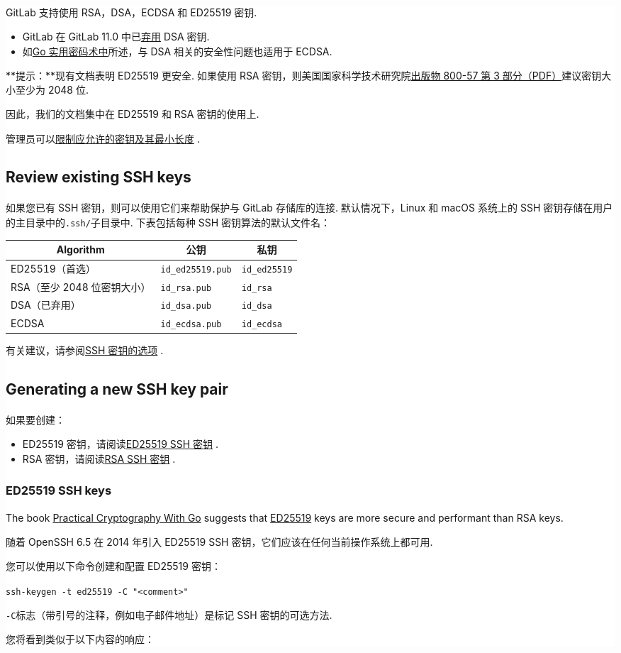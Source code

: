 GitLab 支持使用 RSA，DSA，ECDSA 和 ED25519 密钥.

*   GitLab 在 GitLab 11.0 中已[弃用](https://about.gitlab.com/releases/2018/06/22/gitlab-11-0-released/#support-for-dsa-ssh-keys) DSA 密钥.
*   如[Go 实用密码术中](https://leanpub.com/gocrypto/read#leanpub-auto-ecdsa)所述，与 DSA 相关的安全性问题也适用于 ECDSA.

**提示：**现有文档表明 ED25519 更安全. 如果使用 RSA 密钥，则美国国家科学技术研究院[出版物 800-57 第 3 部分（PDF）](https://nvlpubs.nist.gov/nistpubs/SpecialPublications/NIST.SP.800-57Pt3r1.pdf)建议密钥大小至少为 2048 位.

因此，我们的文档集中在 ED25519 和 RSA 密钥的使用上.

管理员可以[限制应允许的密钥及其最小长度](../security/ssh_keys_restrictions.html) .

## Review existing SSH keys[](#review-existing-ssh-keys "Permalink")

如果您已有 SSH 密钥，则可以使用它们来帮助保护与 GitLab 存储库的连接. 默认情况下，Linux 和 macOS 系统上的 SSH 密钥存储在用户的主目录中的`.ssh/`子目录中. 下表包括每种 SSH 密钥算法的默认文件名：

| Algorithm | 公钥 | 私钥 |
| --- | --- | --- |
| ED25519（首选） | `id_ed25519.pub` | `id_ed25519` |
| RSA（至少 2048 位密钥大小） | `id_rsa.pub` | `id_rsa` |
| DSA（已弃用） | `id_dsa.pub` | `id_dsa` |
| ECDSA | `id_ecdsa.pub` | `id_ecdsa` |

有关建议，请参阅[SSH 密钥的选项](#options-for-ssh-keys) .

## Generating a new SSH key pair[](#generating-a-new-ssh-key-pair "Permalink")

如果要创建：

*   ED25519 密钥，请阅读[ED25519 SSH 密钥](#ed25519-ssh-keys) .
*   RSA 密钥，请阅读[RSA SSH 密钥](#rsa-ssh-keys) .

### ED25519 SSH keys[](#ed25519-ssh-keys "Permalink")

The book [Practical Cryptography With Go](https://leanpub.com/gocrypto/read#leanpub-auto-chapter-5-digital-signatures) suggests that [ED25519](https://ed25519.cr.yp.to/) keys are more secure and performant than RSA keys.

随着 OpenSSH 6.5 在 2014 年引入 ED25519 SSH 密钥，它们应该在任何当前操作系统上都可用.

您可以使用以下命令创建和配置 ED25519 密钥：

```
ssh-keygen -t ed25519 -C "<comment>" 
```

`-C`标志（带引号的注释，例如电子邮件地址）是标记 SSH 密钥的可选方法.

您将看到类似于以下内容的响应：

